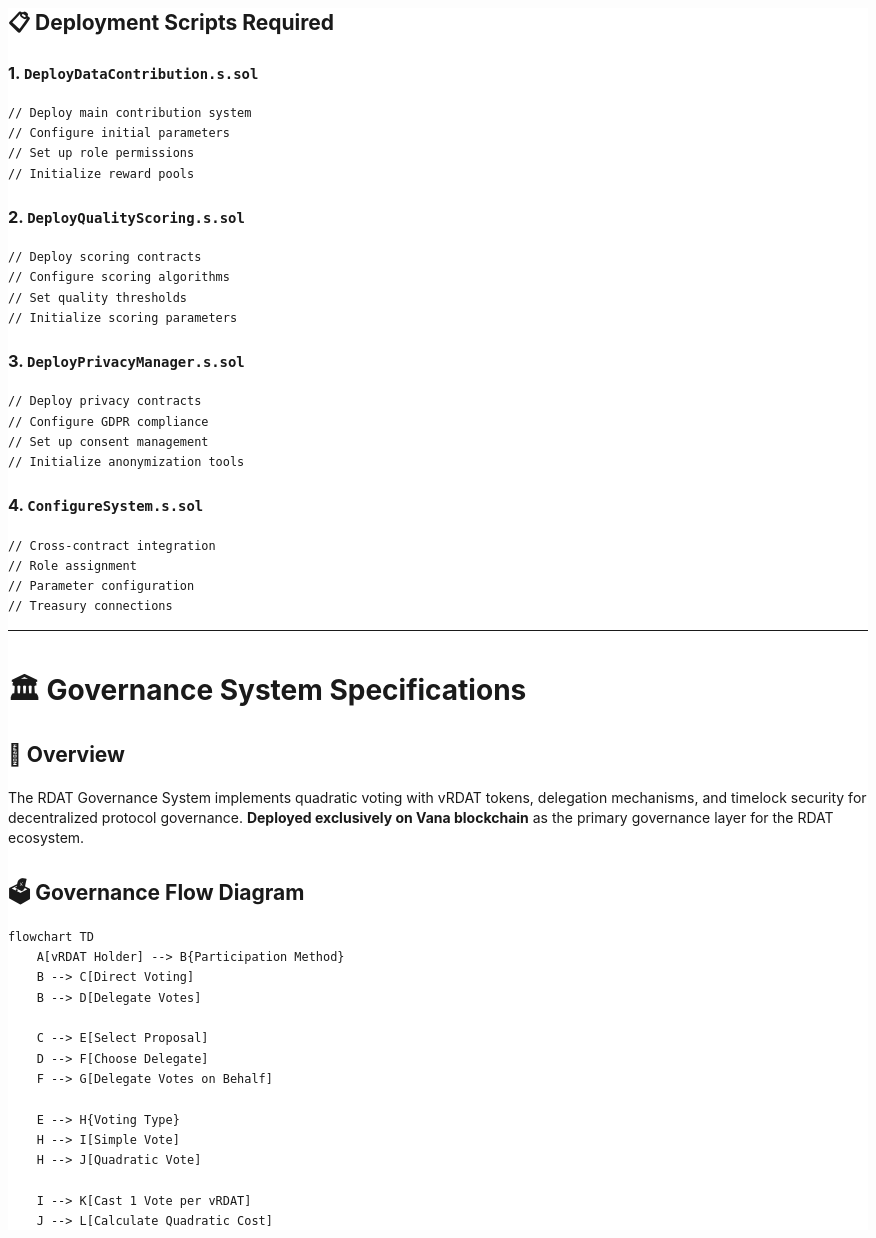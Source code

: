 ## 📋 Deployment Scripts Required

### 1. `DeployDataContribution.s.sol`
```solidity
// Deploy main contribution system
// Configure initial parameters
// Set up role permissions
// Initialize reward pools
```

### 2. `DeployQualityScoring.s.sol`
```solidity
// Deploy scoring contracts
// Configure scoring algorithms
// Set quality thresholds
// Initialize scoring parameters
```

### 3. `DeployPrivacyManager.s.sol`
```solidity
// Deploy privacy contracts
// Configure GDPR compliance
// Set up consent management
// Initialize anonymization tools
```

### 4. `ConfigureSystem.s.sol`
```solidity
// Cross-contract integration
// Role assignment
// Parameter configuration
// Treasury connections
```

---

# 🏛️ Governance System Specifications

## 🎯 Overview

The RDAT Governance System implements quadratic voting with vRDAT tokens, delegation mechanisms, and timelock security for decentralized protocol governance. **Deployed exclusively on Vana blockchain** as the primary governance layer for the RDAT ecosystem.

## 🗳️ Governance Flow Diagram

```mermaid
flowchart TD
    A[vRDAT Holder] --> B{Participation Method}
    B --> C[Direct Voting]
    B --> D[Delegate Votes]
    
    C --> E[Select Proposal]
    D --> F[Choose Delegate]
    F --> G[Delegate Votes on Behalf]
    
    E --> H{Voting Type}
    H --> I[Simple Vote]
    H --> J[Quadratic Vote]
    
    I --> K[Cast 1 Vote per vRDAT]
    J --> L[Calculate Quadratic Cost]
```